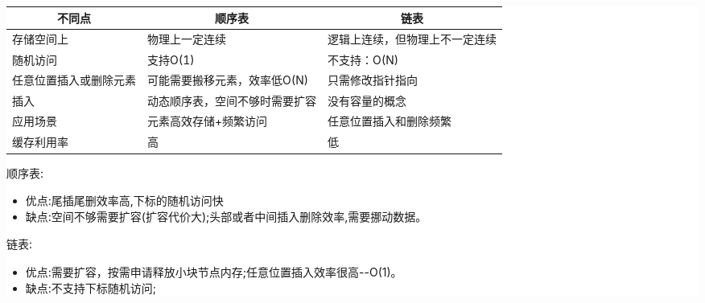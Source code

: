| 不同点           | 顺序表                             | 链表                             |
|----------------|--------------------------------|--------------------------------|
| 存储空间上        | 物理上一定连续                       | 逻辑上连续，但物理上不一定连续          |
| 随机访问         | 支持O(1)                         | 不支持：O(N)                    |
| 任意位置插入或删除元素 | 可能需要搬移元素，效率低O(N)            | 只需修改指针指向                    |
| 插入            | 动态顺序表，空间不够时需要扩容            | 没有容量的概念                     |
| 应用场景         | 元素高效存储+频繁访问                   | 任意位置插入和删除频繁               |
| 缓存利用率        | 高                               | 低                              |

顺序表:
- 优点:尾插尾删效率高,下标的随机访问快
- 缺点:空间不够需要扩容(扩容代价大);头部或者中间插入删除效率,需要挪动数据。

链表:
- 优点:需要扩容，按需申请释放小块节点内存;任意位置插入效率很高--O(1)。
- 缺点:不支持下标随机访问;